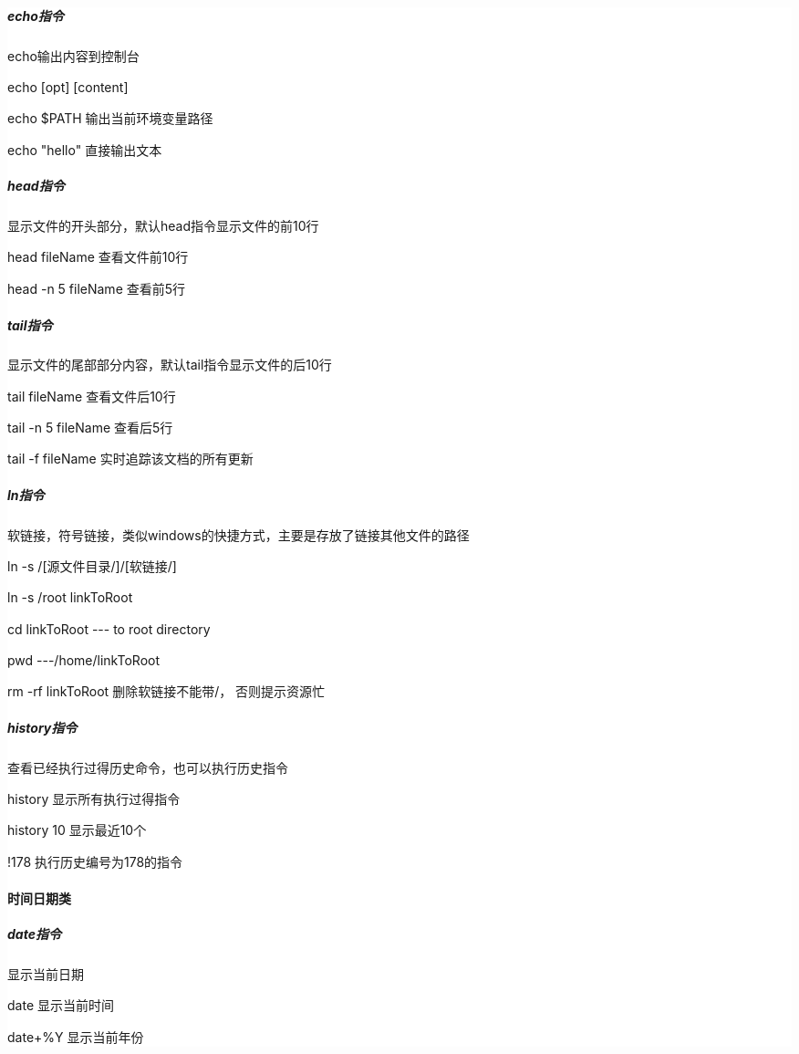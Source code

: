 

##### echo指令

echo输出内容到控制台

echo [opt] [content]

echo $PATH  输出当前环境变量路径

echo "hello"  直接输出文本

##### head指令

显示文件的开头部分，默认head指令显示文件的前10行

head  fileName  查看文件前10行

head -n 5 fileName  查看前5行

##### tail指令

显示文件的尾部部分内容，默认tail指令显示文件的后10行

tail  fileName  查看文件后10行

tail -n 5 fileName  查看后5行

tail -f fileName  实时追踪该文档的所有更新

##### ln指令

软链接，符号链接，类似windows的快捷方式，主要是存放了链接其他文件的路径

ln -s /[源文件目录/]/[软链接/]

ln -s /root linkToRoot

cd linkToRoot  --- to root directory

pwd  ---/home/linkToRoot

rm -rf linkToRoot 删除软链接不能带/， 否则提示资源忙

##### history指令

查看已经执行过得历史命令，也可以执行历史指令

history  显示所有执行过得指令

history   10 显示最近10个

!178   执行历史编号为178的指令

#### 时间日期类

##### date指令

显示当前日期

date 显示当前时间

date+%Y  显示当前年份
